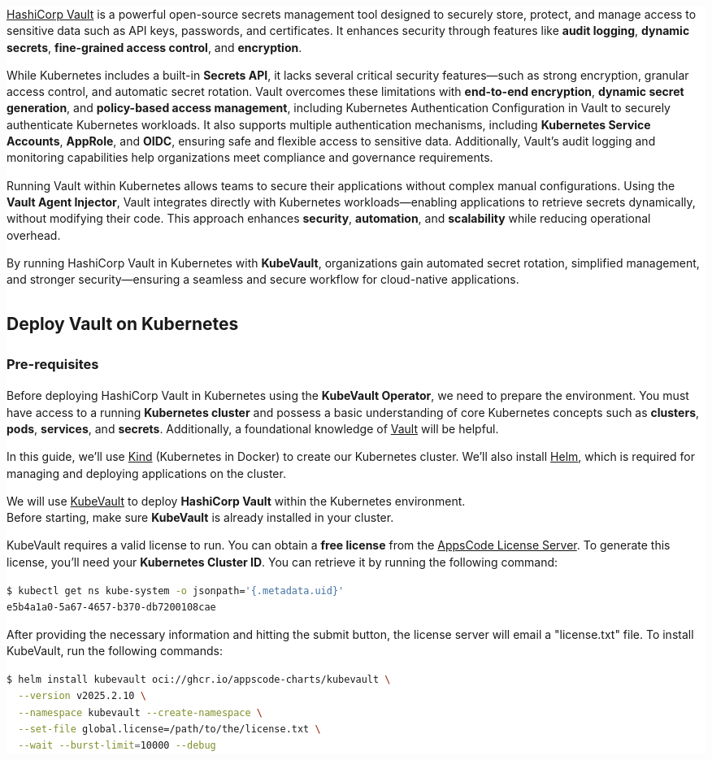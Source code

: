 [HashiCorp Vault](https://www.vaultproject.io/) is a powerful open-source secrets management tool designed to securely store, protect, and manage access to sensitive data such as API keys, passwords, and certificates. It enhances security through features like **audit logging**, **dynamic secrets**, **fine-grained access control**, and **encryption**.

While Kubernetes includes a built-in **Secrets API**, it lacks several critical security features—such as strong encryption, granular access control, and automatic secret rotation. Vault overcomes these limitations with **end-to-end encryption**, **dynamic secret generation**, and **policy-based access management**, including Kubernetes Authentication Configuration in Vault to securely authenticate Kubernetes workloads. It also supports multiple authentication mechanisms, including **Kubernetes Service Accounts**, **AppRole**, and **OIDC**, ensuring safe and flexible access to sensitive data. Additionally, Vault’s audit logging and monitoring capabilities help organizations meet compliance and governance requirements.

Running Vault within Kubernetes allows teams to secure their applications without complex manual configurations. Using the **Vault Agent Injector**, Vault integrates directly with Kubernetes workloads—enabling applications to retrieve secrets dynamically, without modifying their code. This approach enhances **security**, **automation**, and **scalability** while reducing operational overhead.

By running HashiCorp Vault in Kubernetes with **KubeVault**, organizations gain automated secret rotation, simplified management, and stronger security—ensuring a seamless and secure workflow for cloud-native applications.


## Deploy Vault on Kubernetes
### Pre-requisites
Before deploying HashiCorp Vault in Kubernetes using the **KubeVault Operator**, we need to prepare the environment. You must have access to a running **Kubernetes cluster** and possess a basic understanding of core Kubernetes concepts such as **clusters**, **pods**, **services**, and **secrets**. Additionally, a foundational knowledge of [Vault](https://www.vaultproject.io/) will be helpful.

In this guide, we’ll use [Kind](https://kubernetes.io/docs/tasks/tools/#kind) (Kubernetes in Docker) to create our Kubernetes cluster. We’ll also install [Helm](https://helm.sh/docs/intro/install/), which is required for managing and deploying applications on the cluster.

We will use [KubeVault](https://kubevault.com/) to deploy **HashiCorp Vault** within the Kubernetes environment.  
Before starting, make sure **KubeVault** is already installed in your cluster.

KubeVault requires a valid license to run. You can obtain a **free license** from the [AppsCode License Server](https://license-issuer.appscode.com/). To generate this license, you’ll need your **Kubernetes Cluster ID**. You can retrieve it by running the following command:

```bash
$ kubectl get ns kube-system -o jsonpath='{.metadata.uid}'
e5b4a1a0-5a67-4657-b370-db7200108cae
```

After providing the necessary information and hitting the submit button, the license server will email a "license.txt" file. To install KubeVault, run the following commands:

```bash
$ helm install kubevault oci://ghcr.io/appscode-charts/kubevault \
  --version v2025.2.10 \
  --namespace kubevault --create-namespace \
  --set-file global.license=/path/to/the/license.txt \
  --wait --burst-limit=10000 --debug
```
